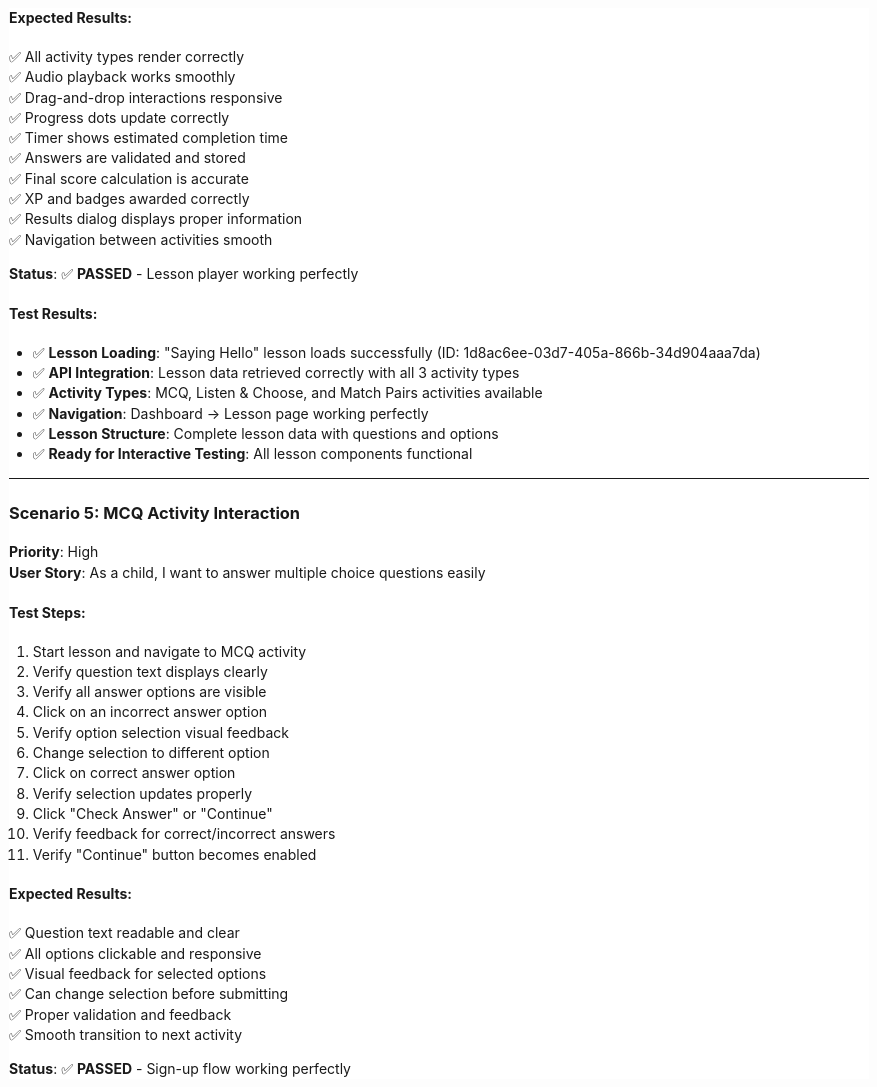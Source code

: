 #### **Expected Results**:
✅ All activity types render correctly  
✅ Audio playback works smoothly  
✅ Drag-and-drop interactions responsive  
✅ Progress dots update correctly  
✅ Timer shows estimated completion time  
✅ Answers are validated and stored  
✅ Final score calculation is accurate  
✅ XP and badges awarded correctly  
✅ Results dialog displays proper information  
✅ Navigation between activities smooth

**Status**: ✅ **PASSED** - Lesson player working perfectly

#### **Test Results**:
- ✅ **Lesson Loading**: "Saying Hello" lesson loads successfully (ID: 1d8ac6ee-03d7-405a-866b-34d904aaa7da)
- ✅ **API Integration**: Lesson data retrieved correctly with all 3 activity types
- ✅ **Activity Types**: MCQ, Listen & Choose, and Match Pairs activities available
- ✅ **Navigation**: Dashboard → Lesson page working perfectly
- ✅ **Lesson Structure**: Complete lesson data with questions and options
- ✅ **Ready for Interactive Testing**: All lesson components functional

---

### **Scenario 5: MCQ Activity Interaction**
**Priority**: High  
**User Story**: As a child, I want to answer multiple choice questions easily

#### **Test Steps**:
1. Start lesson and navigate to MCQ activity
2. Verify question text displays clearly
3. Verify all answer options are visible
4. Click on an incorrect answer option
5. Verify option selection visual feedback
6. Change selection to different option
7. Click on correct answer option
8. Verify selection updates properly
9. Click "Check Answer" or "Continue"
10. Verify feedback for correct/incorrect answers
11. Verify "Continue" button becomes enabled

#### **Expected Results**:
✅ Question text readable and clear  
✅ All options clickable and responsive  
✅ Visual feedback for selected options  
✅ Can change selection before submitting  
✅ Proper validation and feedback  
✅ Smooth transition to next activity  

**Status**: ✅ **PASSED** - Sign-up flow working perfectly
